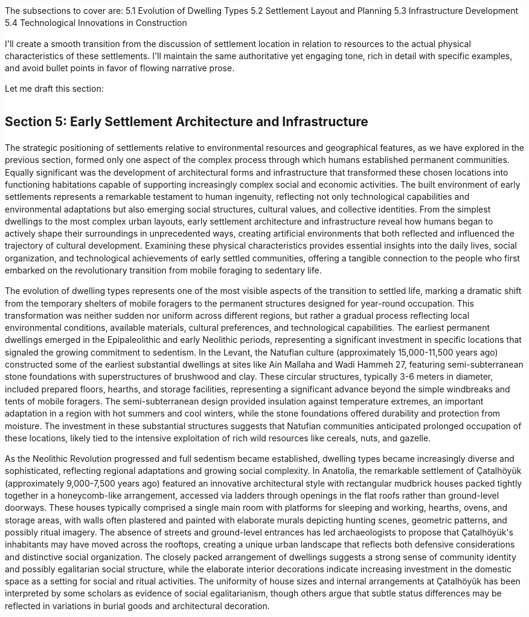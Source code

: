 The subsections to cover are:
5.1 Evolution of Dwelling Types
5.2 Settlement Layout and Planning
5.3 Infrastructure Development
5.4 Technological Innovations in Construction

I'll create a smooth transition from the discussion of settlement location in relation to resources to the actual physical characteristics of these settlements. I'll maintain the same authoritative yet engaging tone, rich in detail with specific examples, and avoid bullet points in favor of flowing narrative prose.

Let me draft this section:

## Section 5: Early Settlement Architecture and Infrastructure

The strategic positioning of settlements relative to environmental resources and geographical features, as we have explored in the previous section, formed only one aspect of the complex process through which humans established permanent communities. Equally significant was the development of architectural forms and infrastructure that transformed these chosen locations into functioning habitations capable of supporting increasingly complex social and economic activities. The built environment of early settlements represents a remarkable testament to human ingenuity, reflecting not only technological capabilities and environmental adaptations but also emerging social structures, cultural values, and collective identities. From the simplest dwellings to the most complex urban layouts, early settlement architecture and infrastructure reveal how humans began to actively shape their surroundings in unprecedented ways, creating artificial environments that both reflected and influenced the trajectory of cultural development. Examining these physical characteristics provides essential insights into the daily lives, social organization, and technological achievements of early settled communities, offering a tangible connection to the people who first embarked on the revolutionary transition from mobile foraging to sedentary life.

The evolution of dwelling types represents one of the most visible aspects of the transition to settled life, marking a dramatic shift from the temporary shelters of mobile foragers to the permanent structures designed for year-round occupation. This transformation was neither sudden nor uniform across different regions, but rather a gradual process reflecting local environmental conditions, available materials, cultural preferences, and technological capabilities. The earliest permanent dwellings emerged in the Epipaleolithic and early Neolithic periods, representing a significant investment in specific locations that signaled the growing commitment to sedentism. In the Levant, the Natufian culture (approximately 15,000-11,500 years ago) constructed some of the earliest substantial dwellings at sites like Ain Mallaha and Wadi Hammeh 27, featuring semi-subterranean stone foundations with superstructures of brushwood and clay. These circular structures, typically 3-6 meters in diameter, included prepared floors, hearths, and storage facilities, representing a significant advance beyond the simple windbreaks and tents of mobile foragers. The semi-subterranean design provided insulation against temperature extremes, an important adaptation in a region with hot summers and cool winters, while the stone foundations offered durability and protection from moisture. The investment in these substantial structures suggests that Natufian communities anticipated prolonged occupation of these locations, likely tied to the intensive exploitation of rich wild resources like cereals, nuts, and gazelle.

As the Neolithic Revolution progressed and full sedentism became established, dwelling types became increasingly diverse and sophisticated, reflecting regional adaptations and growing social complexity. In Anatolia, the remarkable settlement of Çatalhöyük (approximately 9,000-7,500 years ago) featured an innovative architectural style with rectangular mudbrick houses packed tightly together in a honeycomb-like arrangement, accessed via ladders through openings in the flat roofs rather than ground-level doorways. These houses typically comprised a single main room with platforms for sleeping and working, hearths, ovens, and storage areas, with walls often plastered and painted with elaborate murals depicting hunting scenes, geometric patterns, and possibly ritual imagery. The absence of streets and ground-level entrances has led archaeologists to propose that Çatalhöyük's inhabitants may have moved across the rooftops, creating a unique urban landscape that reflects both defensive considerations and distinctive social organization. The closely packed arrangement of dwellings suggests a strong sense of community identity and possibly egalitarian social structure, while the elaborate interior decorations indicate increasing investment in the domestic space as a setting for social and ritual activities. The uniformity of house sizes and internal arrangements at Çatalhöyük has been interpreted by some scholars as evidence of social egalitarianism, though others argue that subtle status differences may be reflected in variations in burial goods and architectural decoration.
